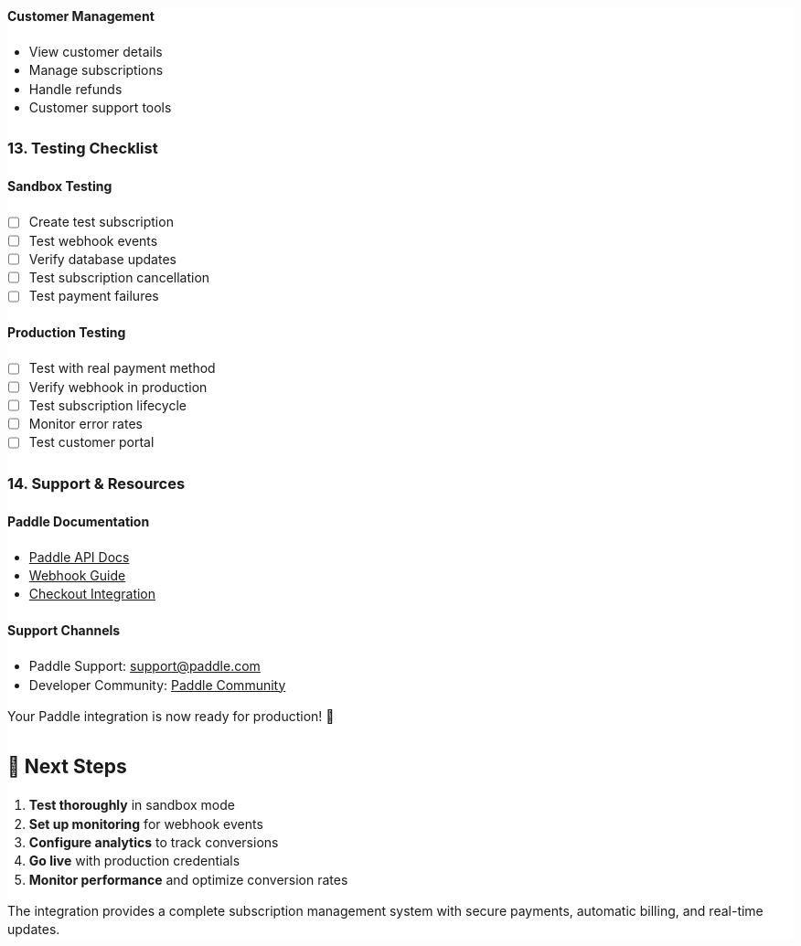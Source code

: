 #### Customer Management
- View customer details
- Manage subscriptions
- Handle refunds
- Customer support tools

### 13. Testing Checklist

#### Sandbox Testing
- [ ] Create test subscription
- [ ] Test webhook events
- [ ] Verify database updates
- [ ] Test subscription cancellation
- [ ] Test payment failures

#### Production Testing
- [ ] Test with real payment method
- [ ] Verify webhook in production
- [ ] Test subscription lifecycle
- [ ] Monitor error rates
- [ ] Test customer portal

### 14. Support & Resources

#### Paddle Documentation
- [Paddle API Docs](https://developer.paddle.com/)
- [Webhook Guide](https://developer.paddle.com/webhooks)
- [Checkout Integration](https://developer.paddle.com/guides/checkout)

#### Support Channels
- Paddle Support: support@paddle.com
- Developer Community: [Paddle Community](https://community.paddle.com/)

Your Paddle integration is now ready for production! 🎉

## 🎯 Next Steps

1. **Test thoroughly** in sandbox mode
2. **Set up monitoring** for webhook events
3. **Configure analytics** to track conversions
4. **Go live** with production credentials
5. **Monitor performance** and optimize conversion rates

The integration provides a complete subscription management system with secure payments, automatic billing, and real-time updates.
